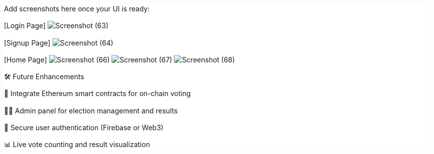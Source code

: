 Add screenshots here once your UI is ready:

[Login Page]
<img width="1366" height="768" alt="Screenshot (63)" src="https://github.com/user-attachments/assets/fe7567da-61e6-41f4-b201-b96b5cef8ce6" />

[Signup Page]
<img width="1366" height="768" alt="Screenshot (64)" src="https://github.com/user-attachments/assets/f0ef0c77-a5cf-434b-a8bd-5519c69da669" />

[Home Page]
<img width="1366" height="768" alt="Screenshot (66)" src="https://github.com/user-attachments/assets/a9cdc951-77c5-4896-b0bc-a3311af9bb91" />
<img width="1366" height="768" alt="Screenshot (67)" src="https://github.com/user-attachments/assets/26e7c1d6-e8ac-449d-8a1d-2af18d62c418" />
<img width="1366" height="768" alt="Screenshot (68)" src="https://github.com/user-attachments/assets/101f79c4-ecf4-4b32-8bd8-5e1f6922cce4" />



🛠️ Future Enhancements

🔗 Integrate Ethereum smart contracts for on-chain voting

🧑‍💼 Admin panel for election management and results

🔐 Secure user authentication (Firebase or Web3)

📊 Live vote counting and result visualization

